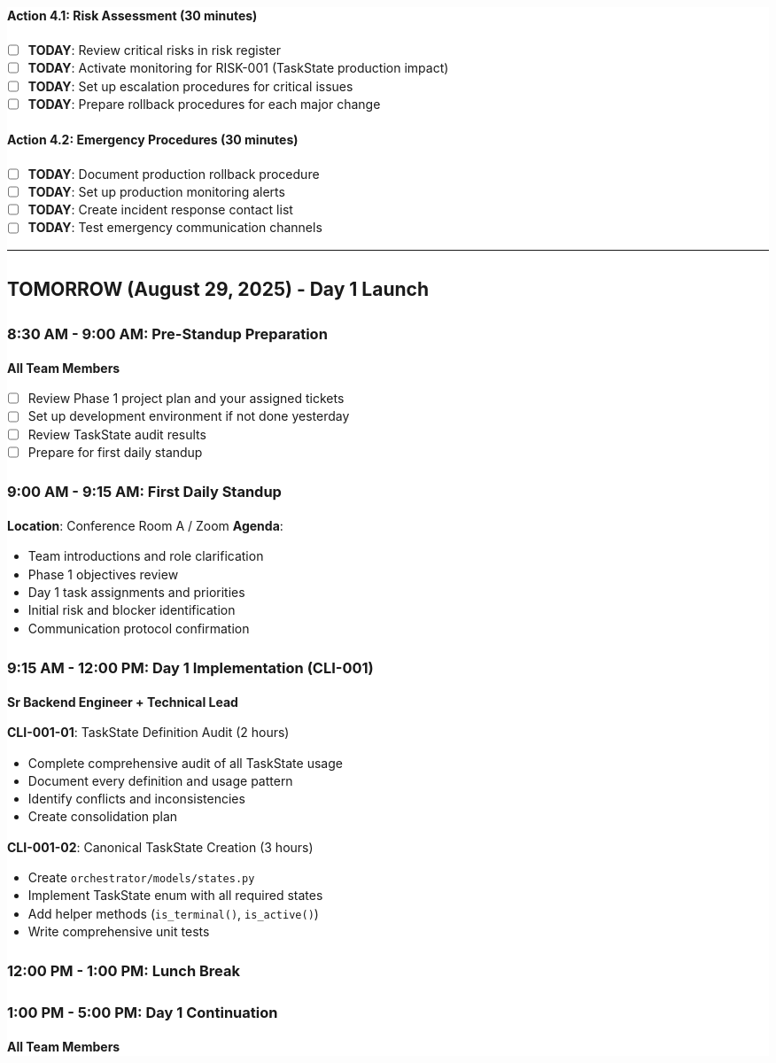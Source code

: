#### Action 4.1: Risk Assessment (30 minutes)
- [ ] **TODAY**: Review critical risks in risk register
- [ ] **TODAY**: Activate monitoring for RISK-001 (TaskState production impact)
- [ ] **TODAY**: Set up escalation procedures for critical issues
- [ ] **TODAY**: Prepare rollback procedures for each major change

#### Action 4.2: Emergency Procedures (30 minutes)  
- [ ] **TODAY**: Document production rollback procedure
- [ ] **TODAY**: Set up production monitoring alerts
- [ ] **TODAY**: Create incident response contact list
- [ ] **TODAY**: Test emergency communication channels

---

## TOMORROW (August 29, 2025) - Day 1 Launch

### 8:30 AM - 9:00 AM: Pre-Standup Preparation
**All Team Members**
- [ ] Review Phase 1 project plan and your assigned tickets
- [ ] Set up development environment if not done yesterday
- [ ] Review TaskState audit results
- [ ] Prepare for first daily standup

### 9:00 AM - 9:15 AM: First Daily Standup
**Location**: Conference Room A / Zoom
**Agenda**: 
- Team introductions and role clarification
- Phase 1 objectives review
- Day 1 task assignments and priorities
- Initial risk and blocker identification
- Communication protocol confirmation

### 9:15 AM - 12:00 PM: Day 1 Implementation (CLI-001)
**Sr Backend Engineer + Technical Lead**

**CLI-001-01**: TaskState Definition Audit (2 hours)
- Complete comprehensive audit of all TaskState usage
- Document every definition and usage pattern
- Identify conflicts and inconsistencies
- Create consolidation plan

**CLI-001-02**: Canonical TaskState Creation (3 hours)
- Create `orchestrator/models/states.py`  
- Implement TaskState enum with all required states
- Add helper methods (`is_terminal()`, `is_active()`)
- Write comprehensive unit tests

### 12:00 PM - 1:00 PM: Lunch Break

### 1:00 PM - 5:00 PM: Day 1 Continuation
**All Team Members**
